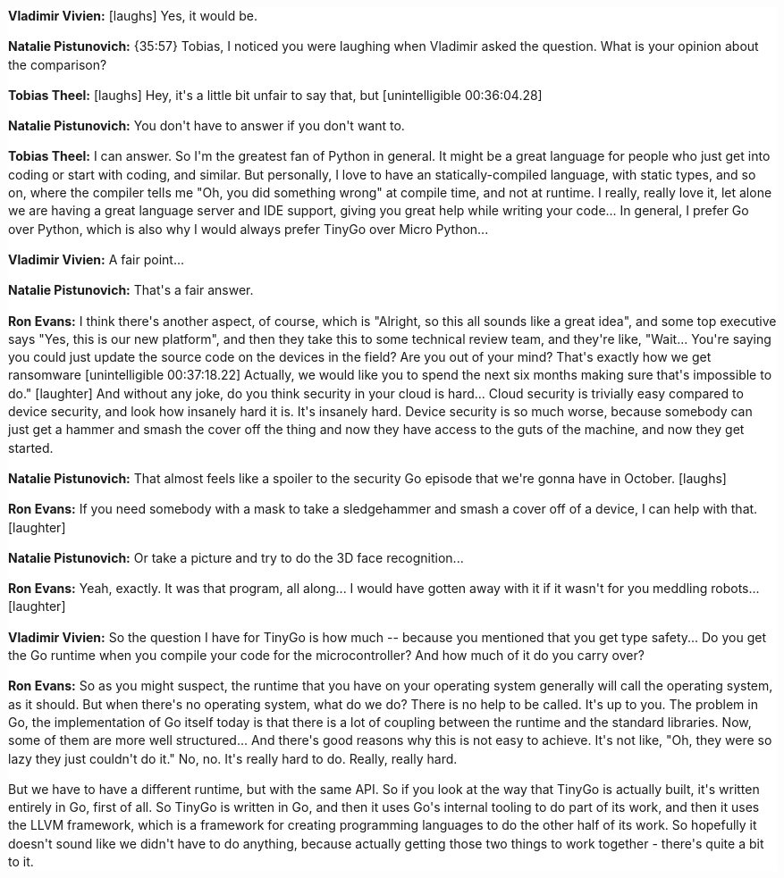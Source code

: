 **Vladimir Vivien:** \[laughs\] Yes, it would be.

**Natalie Pistunovich:** \{35:57\} Tobias, I noticed you were laughing when Vladimir asked the question. What is your opinion about the comparison?

**Tobias Theel:** \[laughs\] Hey, it's a little bit unfair to say that, but \[unintelligible 00:36:04.28\]

**Natalie Pistunovich:** You don't have to answer if you don't want to.

**Tobias Theel:** I can answer. So I'm the greatest fan of Python in general. It might be a great language for people who just get into coding or start with coding, and similar. But personally, I love to have an statically-compiled language, with static types, and so on, where the compiler tells me "Oh, you did something wrong" at compile time, and not at runtime. I really, really love it, let alone we are having a great language server and IDE support, giving you great help while writing your code... In general, I prefer Go over Python, which is also why I would always prefer TinyGo over Micro Python...

**Vladimir Vivien:** A fair point...

**Natalie Pistunovich:** That's a fair answer.

**Ron Evans:** I think there's another aspect, of course, which is "Alright, so this all sounds like a great idea", and some top executive says "Yes, this is our new platform", and then they take this to some technical review team, and they're like, "Wait... You're saying you could just update the source code on the devices in the field? Are you out of your mind? That's exactly how we get ransomware \[unintelligible 00:37:18.22\] Actually, we would like you to spend the next six months making sure that's impossible to do." \[laughter\] And without any joke, do you think security in your cloud is hard... Cloud security is trivially easy compared to device security, and look how insanely hard it is. It's insanely hard. Device security is so much worse, because somebody can just get a hammer and smash the cover off the thing and now they have access to the guts of the machine, and now they get started.

**Natalie Pistunovich:** That almost feels like a spoiler to the security Go episode that we're gonna have in October. \[laughs\]

**Ron Evans:** If you need somebody with a mask to take a sledgehammer and smash a cover off of a device, I can help with that. \[laughter\]

**Natalie Pistunovich:** Or take a picture and try to do the 3D face recognition...

**Ron Evans:** Yeah, exactly. It was that program, all along... I would have gotten away with it if it wasn't for you meddling robots... \[laughter\]

**Vladimir Vivien:** So the question I have for TinyGo is how much -- because you mentioned that you get type safety... Do you get the Go runtime when you compile your code for the microcontroller? And how much of it do you carry over?

**Ron Evans:** So as you might suspect, the runtime that you have on your operating system generally will call the operating system, as it should. But when there's no operating system, what do we do? There is no help to be called. It's up to you. The problem in Go, the implementation of Go itself today is that there is a lot of coupling between the runtime and the standard libraries. Now, some of them are more well structured... And there's good reasons why this is not easy to achieve. It's not like, "Oh, they were so lazy they just couldn't do it." No, no. It's really hard to do. Really, really hard.

But we have to have a different runtime, but with the same API. So if you look at the way that TinyGo is actually built, it's written entirely in Go, first of all. So TinyGo is written in Go, and then it uses Go's internal tooling to do part of its work, and then it uses the LLVM framework, which is a framework for creating programming languages to do the other half of its work. So hopefully it doesn't sound like we didn't have to do anything, because actually getting those two things to work together - there's quite a bit to it.
